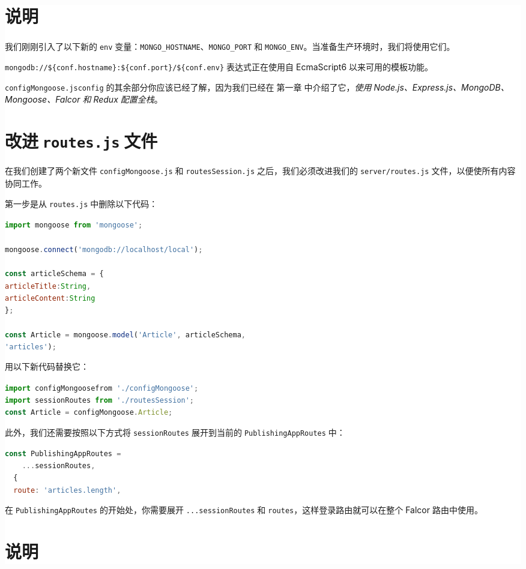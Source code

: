 # 说明

我们刚刚引入了以下新的 `env` 变量：`MONGO_HOSTNAME`、`MONGO_PORT` 和 `MONGO_ENV`。当准备生产环境时，我们将使用它们。

`mongodb://${conf.hostname}:${conf.port}/${conf.env}` 表达式正在使用自 EcmaScript6 以来可用的模板功能。

`configMongoose.jsconfig` 的其余部分你应该已经了解，因为我们已经在 第一章 中介绍了它，*使用 Node.js、Express.js、MongoDB、Mongoose、Falcor 和 Redux 配置全栈*。

# 改进 `routes.js` 文件

在我们创建了两个新文件 `configMongoose.js` 和 `routesSession.js` 之后，我们必须改进我们的 `server/routes.js` 文件，以便使所有内容协同工作。

第一步是从 `routes.js` 中删除以下代码：

```js
import mongoose from 'mongoose'; 

mongoose.connect('mongodb://localhost/local'); 

const articleSchema = { 
articleTitle:String, 
articleContent:String 
}; 

const Article = mongoose.model('Article', articleSchema,  
'articles');

```

用以下新代码替换它：

```js
import configMongoosefrom './configMongoose'; 
import sessionRoutes from './routesSession'; 
const Article = configMongoose.Article;

```

此外，我们还需要按照以下方式将 `sessionRoutes` 展开到当前的 `PublishingAppRoutes` 中：

```js
const PublishingAppRoutes =  
    ...sessionRoutes, 
  { 
  route: 'articles.length',

```

在 `PublishingAppRoutes` 的开始处，你需要展开 `...sessionRoutes` 和 `routes`，这样登录路由就可以在整个 Falcor 路由中使用。

# 说明
